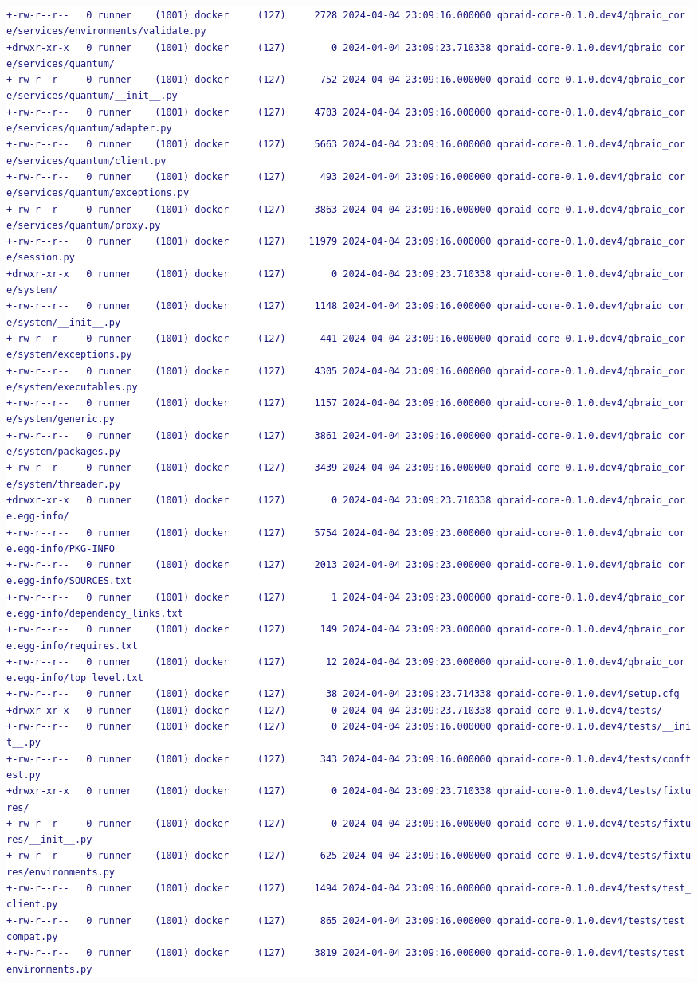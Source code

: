 ```diff
+-rw-r--r--   0 runner    (1001) docker     (127)     2728 2024-04-04 23:09:16.000000 qbraid-core-0.1.0.dev4/qbraid_core/services/environments/validate.py
+drwxr-xr-x   0 runner    (1001) docker     (127)        0 2024-04-04 23:09:23.710338 qbraid-core-0.1.0.dev4/qbraid_core/services/quantum/
+-rw-r--r--   0 runner    (1001) docker     (127)      752 2024-04-04 23:09:16.000000 qbraid-core-0.1.0.dev4/qbraid_core/services/quantum/__init__.py
+-rw-r--r--   0 runner    (1001) docker     (127)     4703 2024-04-04 23:09:16.000000 qbraid-core-0.1.0.dev4/qbraid_core/services/quantum/adapter.py
+-rw-r--r--   0 runner    (1001) docker     (127)     5663 2024-04-04 23:09:16.000000 qbraid-core-0.1.0.dev4/qbraid_core/services/quantum/client.py
+-rw-r--r--   0 runner    (1001) docker     (127)      493 2024-04-04 23:09:16.000000 qbraid-core-0.1.0.dev4/qbraid_core/services/quantum/exceptions.py
+-rw-r--r--   0 runner    (1001) docker     (127)     3863 2024-04-04 23:09:16.000000 qbraid-core-0.1.0.dev4/qbraid_core/services/quantum/proxy.py
+-rw-r--r--   0 runner    (1001) docker     (127)    11979 2024-04-04 23:09:16.000000 qbraid-core-0.1.0.dev4/qbraid_core/session.py
+drwxr-xr-x   0 runner    (1001) docker     (127)        0 2024-04-04 23:09:23.710338 qbraid-core-0.1.0.dev4/qbraid_core/system/
+-rw-r--r--   0 runner    (1001) docker     (127)     1148 2024-04-04 23:09:16.000000 qbraid-core-0.1.0.dev4/qbraid_core/system/__init__.py
+-rw-r--r--   0 runner    (1001) docker     (127)      441 2024-04-04 23:09:16.000000 qbraid-core-0.1.0.dev4/qbraid_core/system/exceptions.py
+-rw-r--r--   0 runner    (1001) docker     (127)     4305 2024-04-04 23:09:16.000000 qbraid-core-0.1.0.dev4/qbraid_core/system/executables.py
+-rw-r--r--   0 runner    (1001) docker     (127)     1157 2024-04-04 23:09:16.000000 qbraid-core-0.1.0.dev4/qbraid_core/system/generic.py
+-rw-r--r--   0 runner    (1001) docker     (127)     3861 2024-04-04 23:09:16.000000 qbraid-core-0.1.0.dev4/qbraid_core/system/packages.py
+-rw-r--r--   0 runner    (1001) docker     (127)     3439 2024-04-04 23:09:16.000000 qbraid-core-0.1.0.dev4/qbraid_core/system/threader.py
+drwxr-xr-x   0 runner    (1001) docker     (127)        0 2024-04-04 23:09:23.710338 qbraid-core-0.1.0.dev4/qbraid_core.egg-info/
+-rw-r--r--   0 runner    (1001) docker     (127)     5754 2024-04-04 23:09:23.000000 qbraid-core-0.1.0.dev4/qbraid_core.egg-info/PKG-INFO
+-rw-r--r--   0 runner    (1001) docker     (127)     2013 2024-04-04 23:09:23.000000 qbraid-core-0.1.0.dev4/qbraid_core.egg-info/SOURCES.txt
+-rw-r--r--   0 runner    (1001) docker     (127)        1 2024-04-04 23:09:23.000000 qbraid-core-0.1.0.dev4/qbraid_core.egg-info/dependency_links.txt
+-rw-r--r--   0 runner    (1001) docker     (127)      149 2024-04-04 23:09:23.000000 qbraid-core-0.1.0.dev4/qbraid_core.egg-info/requires.txt
+-rw-r--r--   0 runner    (1001) docker     (127)       12 2024-04-04 23:09:23.000000 qbraid-core-0.1.0.dev4/qbraid_core.egg-info/top_level.txt
+-rw-r--r--   0 runner    (1001) docker     (127)       38 2024-04-04 23:09:23.714338 qbraid-core-0.1.0.dev4/setup.cfg
+drwxr-xr-x   0 runner    (1001) docker     (127)        0 2024-04-04 23:09:23.710338 qbraid-core-0.1.0.dev4/tests/
+-rw-r--r--   0 runner    (1001) docker     (127)        0 2024-04-04 23:09:16.000000 qbraid-core-0.1.0.dev4/tests/__init__.py
+-rw-r--r--   0 runner    (1001) docker     (127)      343 2024-04-04 23:09:16.000000 qbraid-core-0.1.0.dev4/tests/conftest.py
+drwxr-xr-x   0 runner    (1001) docker     (127)        0 2024-04-04 23:09:23.710338 qbraid-core-0.1.0.dev4/tests/fixtures/
+-rw-r--r--   0 runner    (1001) docker     (127)        0 2024-04-04 23:09:16.000000 qbraid-core-0.1.0.dev4/tests/fixtures/__init__.py
+-rw-r--r--   0 runner    (1001) docker     (127)      625 2024-04-04 23:09:16.000000 qbraid-core-0.1.0.dev4/tests/fixtures/environments.py
+-rw-r--r--   0 runner    (1001) docker     (127)     1494 2024-04-04 23:09:16.000000 qbraid-core-0.1.0.dev4/tests/test_client.py
+-rw-r--r--   0 runner    (1001) docker     (127)      865 2024-04-04 23:09:16.000000 qbraid-core-0.1.0.dev4/tests/test_compat.py
+-rw-r--r--   0 runner    (1001) docker     (127)     3819 2024-04-04 23:09:16.000000 qbraid-core-0.1.0.dev4/tests/test_environments.py
```